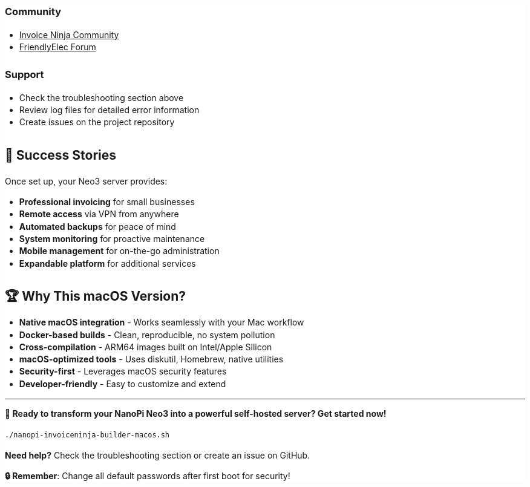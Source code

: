 ### Community
- [Invoice Ninja Community](https://forum.invoiceninja.com/)
- [FriendlyElec Forum](http://www.friendlyarm.com/Forum/)

### Support
- Check the troubleshooting section above
- Review log files for detailed error information
- Create issues on the project repository

## 🎉 Success Stories

Once set up, your Neo3 server provides:

- **Professional invoicing** for small businesses
- **Remote access** via VPN from anywhere
- **Automated backups** for peace of mind
- **System monitoring** for proactive maintenance
- **Mobile management** for on-the-go administration
- **Expandable platform** for additional services

## 🏆 Why This macOS Version?

- **Native macOS integration** - Works seamlessly with your Mac workflow
- **Docker-based builds** - Clean, reproducible, no system pollution
- **Cross-compilation** - ARM64 images built on Intel/Apple Silicon
- **macOS-optimized tools** - Uses diskutil, Homebrew, native utilities
- **Security-first** - Leverages macOS security features
- **Developer-friendly** - Easy to customize and extend

---

**🚀 Ready to transform your NanoPi Neo3 into a powerful self-hosted server? Get started now!**

```bash
./nanopi-invoiceninja-builder-macos.sh
```

**Need help?** Check the troubleshooting section or create an issue on GitHub.

**🔒 Remember**: Change all default passwords after first boot for security!
